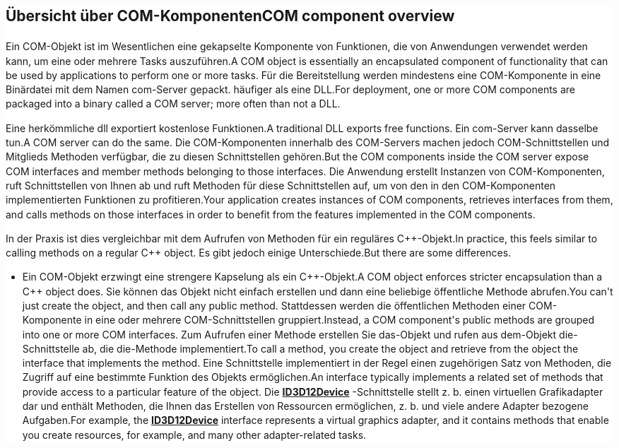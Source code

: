 ## <a name="com-component-overview"></a><span data-ttu-id="fb22d-113">Übersicht über COM-Komponenten</span><span class="sxs-lookup"><span data-stu-id="fb22d-113">COM component overview</span></span>

<span data-ttu-id="fb22d-114">Ein COM-Objekt ist im Wesentlichen eine gekapselte Komponente von Funktionen, die von Anwendungen verwendet werden kann, um eine oder mehrere Tasks auszuführen.</span><span class="sxs-lookup"><span data-stu-id="fb22d-114">A COM object is essentially an encapsulated component of functionality that can be used by applications to perform one or more tasks.</span></span> <span data-ttu-id="fb22d-115">Für die Bereitstellung werden mindestens eine COM-Komponente in eine Binärdatei mit dem Namen com-Server gepackt. häufiger als eine DLL.</span><span class="sxs-lookup"><span data-stu-id="fb22d-115">For deployment, one or more COM components are packaged into a binary called a COM server; more often than not a DLL.</span></span>

<span data-ttu-id="fb22d-116">Eine herkömmliche dll exportiert kostenlose Funktionen.</span><span class="sxs-lookup"><span data-stu-id="fb22d-116">A traditional DLL exports free functions.</span></span> <span data-ttu-id="fb22d-117">Ein com-Server kann dasselbe tun.</span><span class="sxs-lookup"><span data-stu-id="fb22d-117">A COM server can do the same.</span></span> <span data-ttu-id="fb22d-118">Die COM-Komponenten innerhalb des COM-Servers machen jedoch COM-Schnittstellen und Mitglieds Methoden verfügbar, die zu diesen Schnittstellen gehören.</span><span class="sxs-lookup"><span data-stu-id="fb22d-118">But the COM components inside the COM server expose COM interfaces and member methods belonging to those interfaces.</span></span> <span data-ttu-id="fb22d-119">Die Anwendung erstellt Instanzen von COM-Komponenten, ruft Schnittstellen von Ihnen ab und ruft Methoden für diese Schnittstellen auf, um von den in den COM-Komponenten implementierten Funktionen zu profitieren.</span><span class="sxs-lookup"><span data-stu-id="fb22d-119">Your application creates instances of COM components, retrieves interfaces from them, and calls methods on those interfaces in order to benefit from the features implemented in the COM components.</span></span>

<span data-ttu-id="fb22d-120">In der Praxis ist dies vergleichbar mit dem Aufrufen von Methoden für ein reguläres C++-Objekt.</span><span class="sxs-lookup"><span data-stu-id="fb22d-120">In practice, this feels similar to calling methods on a regular C++ object.</span></span> <span data-ttu-id="fb22d-121">Es gibt jedoch einige Unterschiede.</span><span class="sxs-lookup"><span data-stu-id="fb22d-121">But there are some differences.</span></span>

- <span data-ttu-id="fb22d-122">Ein COM-Objekt erzwingt eine strengere Kapselung als ein C++-Objekt.</span><span class="sxs-lookup"><span data-stu-id="fb22d-122">A COM object enforces stricter encapsulation than a C++ object does.</span></span> <span data-ttu-id="fb22d-123">Sie können das Objekt nicht einfach erstellen und dann eine beliebige öffentliche Methode abrufen.</span><span class="sxs-lookup"><span data-stu-id="fb22d-123">You can't just create the object, and then call any public method.</span></span> <span data-ttu-id="fb22d-124">Stattdessen werden die öffentlichen Methoden einer COM-Komponente in eine oder mehrere COM-Schnittstellen gruppiert.</span><span class="sxs-lookup"><span data-stu-id="fb22d-124">Instead, a COM component's public methods are grouped into one or more COM interfaces.</span></span> <span data-ttu-id="fb22d-125">Zum Aufrufen einer Methode erstellen Sie das-Objekt und rufen aus dem-Objekt die-Schnittstelle ab, die die-Methode implementiert.</span><span class="sxs-lookup"><span data-stu-id="fb22d-125">To call a method, you create the object and retrieve from the object the interface that implements the method.</span></span> <span data-ttu-id="fb22d-126">Eine Schnittstelle implementiert in der Regel einen zugehörigen Satz von Methoden, die Zugriff auf eine bestimmte Funktion des Objekts ermöglichen.</span><span class="sxs-lookup"><span data-stu-id="fb22d-126">An interface typically implements a related set of methods that provide access to a particular feature of the object.</span></span> <span data-ttu-id="fb22d-127">Die [**ID3D12Device**](/windows/desktop/api/d3d12/nn-d3d12-id3d12device) -Schnittstelle stellt z. b. einen virtuellen Grafikadapter dar und enthält Methoden, die Ihnen das Erstellen von Ressourcen ermöglichen, z. b. und viele andere Adapter bezogene Aufgaben.</span><span class="sxs-lookup"><span data-stu-id="fb22d-127">For example, the [**ID3D12Device**](/windows/desktop/api/d3d12/nn-d3d12-id3d12device) interface represents a virtual graphics adapter, and it contains methods that enable you create resources, for example, and many other adapter-related tasks.</span></span>